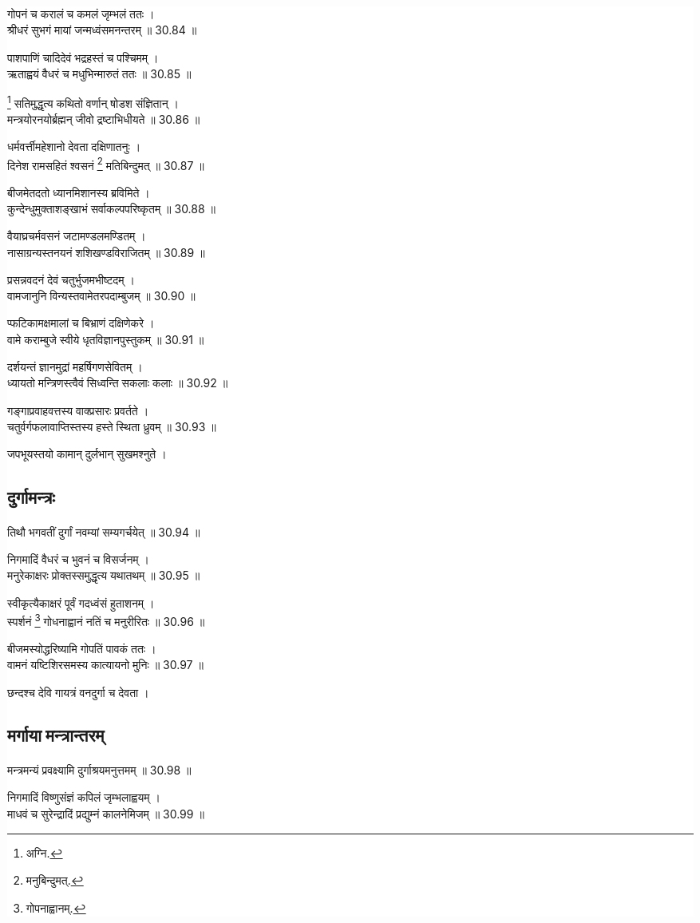 गोपनं च करालं च कमलं जृम्भलं ततः ।  
श्रीधरं सुभगं मायां जन्मध्वंसमनन्तरम् ॥ 30.84 ॥

पाशपाणिं चादिदेवं भद्रहस्तं च पश्चिमम् ।  
ऋताह्वयं वैधरं च मधुभिन्मारुतं ततः ॥ 30.85 ॥

[^39] सतिमुद्धृत्य कथितो वर्णान् षोडश संज्ञितान् ।  
मन्त्रयोरनयोर्ब्रह्मन् जीवो द्रष्टाभिधीयते ॥ 30.86 ॥


[^39]: अग्नि.


धर्मवर्त्तीमहेशानो देवता दक्षिणातनुः ।  
दिनेश रामसहितं श्वसनं [^40] मतिबिन्दुमत् ॥ 30.87 ॥


[^40]: मनुबिन्दुमत्.


बीजमेतदतो ध्यानमिशानस्य ब्रविमिते ।  
कुन्देन्धुमुक्ताशङ्खाभं सर्वाकल्पपरिष्कृतम् ॥ 30.88 ॥

वैयाघ्रचर्मवसनं जटामण्डलमण्डितम् ।  
नासाग्रन्यस्तनयनं शशिखण्डविराजितम् ॥ 30.89 ॥

प्रसन्नवदनं देवं चतुर्भुजमभीष्टदम् ।  
वामजानुनि विन्यस्तवामेतरपदाम्बुजम् ॥ 30.90 ॥

प्फटिकामक्षमालां च बिभ्राणं दक्षिणेकरे ।  
वामे कराम्बुजे स्वीये धृतविज्ञानपुस्तुकम् ॥ 30.91 ॥

दर्शयन्तं ज्ञानमुद्रां महर्षिगणसेवितम् ।  
ध्यायतो मन्त्रिणस्त्वैवं सिध्वन्ति सकलाः कलाः ॥ 30.92 ॥

गङ्गाप्रवाहवत्तस्य वाक्प्रसारः प्रवर्तते ।  
चतुर्वर्गफलावाप्तिस्तस्य हस्ते स्थिता ध्रुवम् ॥ 30.93 ॥

जपभूयस्तयो कामान् दुर्लभान् सुखमश्नुते ।  
## दुर्गामन्त्रः

तिथौ भगवतीं दुर्गां नवम्यां सम्यगर्चयेत् ॥ 30.94 ॥

निगमादिं वैधरं च भुवनं च विसर्जनम् ।  
मनुरेकाक्षरः प्रोक्तस्समुद्धृत्य यथातथम् ॥ 30.95 ॥

स्वीकृत्यैकाक्षरं पूर्वं गदध्वंसं हुताशनम् ।  
स्पर्शनं [^41] गोधनाह्वानं नतिं च मनुरीरितः ॥ 30.96 ॥


[^41]: गोपनाह्वानम्.


बीजमस्योद्धरिष्यामि गोपतिं पावकं ततः ।  
वामनं यष्टिशिरसमस्य कात्यायनो मुनिः ॥ 30.97 ॥

छन्दश्च देवि गायत्रं वनदुर्गा च देवता ।  
## मर्गाया मन्त्रान्तरम्

मन्त्रमन्यं प्रवक्ष्यामि दुर्गाश्रयमनुत्तमम् ॥ 30.98 ॥

निगमादिं विष्णुसंज्ञं कपिलं जृम्भलाह्वयम् ।  
माधवं च सुरेन्द्रादिं प्रद्युम्नं कालनेमिजम् ॥ 30.99 ॥


[^1]: तिथियोगं.
[^2]: अग्निः प्रजेनश्चेशानो.
[^3]: मत्वं च.
[^4]: पवनं हेरम्बं कामसंज्ञितम् ।
[^5]: कलिमादिं मध्य माया विजृम्भलमनामिका ॥
[^6]: र्दहेन्यं सेर्धनासिकम् ॥
[^7]: ज्ञात्वा.
[^8]: नत्यन्तेनार्चयित्वातु.
[^9]: वरेन्द्रम्.
[^10]: मुखेन्दुं खिपूर्णं.
[^11]: शंबरं.
[^12]: राक्षसम्.
[^13]: सुलभं मनुम् । दग्धमित्ययुतो मन्द्रोगणना.
[^14]: भूतं भनद्भ विष्यं च.
[^15]: पंचम.
[^16]: आद्येन्दुसहितं भद्रं बाहुलं.
[^17]: मायाश्चैव.
[^18]: मनादिं च.
[^19]: कलशं.
[^20]: सवनम्.
[^21]: सर्व.
[^22]: माया-रामबिन्दुं.
[^23]: दैनं च देवतापुरुषस्तथा.
[^24]: पुषातथापरं.
[^25]: चानुनासिक्ये.
[^26]: द्विः पाद.
[^27]: द्विरुदं पदम्.
[^28]: पश्चिमं.
[^29]: प्रपूर्वेलोटि मध्यमम्.
[^30]: यमं चण्डाद्वि.
[^31]: पत्रे.
[^32]: नद्यादिनि समर्चयेत् - अर्घ्यादिषु तथार्चयेत्.
[^33]: सुख.
[^34]: ध्यायन्नेनं समाराध्य देवेशम्.
[^35]: मधुनं माधवी.
[^36]: तारमादिम्.
[^37]: सुखमुखं ततः.
[^38]: भुवनं.
[^42]: कलशानुजौ.
[^43]: देवंतम्.
[^44]: अस्योद्धारः.
[^45]: यान्तं नासिक्यसुमुखं नामस्वाहान्तमु.
[^46]: इत्युद्धृतो.
[^47]: राजशिखरम्.
[^48]: वासुं मदनम्.
[^49]: घोरं.
[^50]: वद्भवेत्.
[^51]: तिथि.
[^52]: माधवं स्वाहा धनं दृष्टिं.
[^53]: देवम्.
[^54]: मन्दरा.
[^55]: मुग्रात्मनामा.
[^56]: जिह्वा कुम्भं च.
[^57]: ह्वयम्.
[^58]: गोधनं.
[^59]: पवित्रमाकारं कमलम्.
[^60]: सुभद्रं गुहालयं चक्रम्.
[^61]: गोपनं.
[^62]: पुरुषंत.
[^63]: शीलं बहुकुक्षिम् . शीलं लम्बकुक्षिम्.
[^64]: मत्रिधाम समन्वितम्.
[^65]: पश्चात् पावकम्.
[^66]: माधवम्.
[^67]: मुखं वैराजविक्रमम् । तं तथा पश्चिमं पद्मं वैधरं मृगवल्लभम्.
[^68]: यन्त्रितम्.
[^69]: नतेन.
[^70]: दहनं.
[^71]: धिदेवता.
[^72]: उद्गीथमादिम्.
[^73]: मनुद्धारोऽपि.
[^74]: ह्वयः.
[^75]: ऋषिर्जीवो.
[^76]: यष्टिमस्तकम्.
[^77]: गोपनम्.
[^78]: कलशम्.
[^79]: स्पर्शादिं.
[^80]: मास.
[^81]: श्वेतं.
[^82]: च द्विरुद्धरेत्.
[^83]: मर्णपूर्णं द्वि.
[^84]: मया. माया इति स्यात्.
[^85]: मब्जौ जयम्.
[^86]: सयशम्.
[^87]: मन्त्रोद्वयोश्चतुर्थ्यन्तनामनीति विशीर्षकम् त्रिशीर्षकम्.
[^88]: मादन इति स्यात् । प्रच्छाद इत्यपि क्वचित्पाठः.
[^89]: श्रात.
[^90]: गमन.
[^91]: सामगायत्र्या.
[^92]: मुद्धृत्य. अश्विनो.
[^93]: मधुद्विण्मारुतं विघ्नो.
[^94]: क्रमेणोदीरितानि.
[^95]: नासाध्यं.